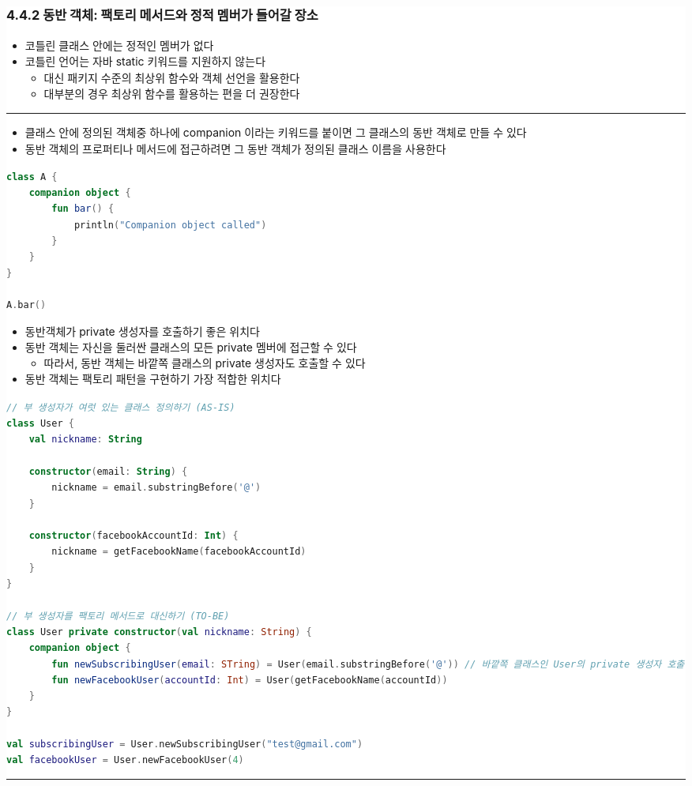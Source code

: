 ### 4.4.2 동반 객체: 팩토리 메서드와 정적 멤버가 들어갈 장소

- 코틀린 클래스 안에는 정적인 멤버가 없다
- 코틀린 언어는 자바 static 키워드를 지원하지 않는다
  - 대신 패키지 수준의 최상위 함수와 객체 선언을 활용한다
  - 대부분의 경우 최상위 함수를 활용하는 편을 더 권장한다

---

- 클래스 안에 정의된 객체중 하나에 companion 이라는 키워드를 붙이면 그 클래스의 동반 객체로 만들 수 있다
- 동반 객체의 프로퍼티나 메서드에 접근하려면 그 동반 객체가 정의된 클래스 이름을 사용한다

```kotlin
class A {
    companion object {
        fun bar() {
            println("Companion object called")
        }
    }
}

A.bar()
```

- 동반객체가 private 생성자를 호출하기 좋은 위치다
- 동반 객체는 자신을 둘러싼 클래스의 모든 private 멤버에 접근할 수 있다
  - 따라서, 동반 객체는 바깥쪽 클래스의 private 생성자도 호출할 수 있다
- 동반 객체는 팩토리 패턴을 구현하기 가장 적합한 위치다

```kotlin
// 부 생성자가 여럿 있는 클래스 정의하기 (AS-IS)
class User {
    val nickname: String 
    
    constructor(email: String) {
        nickname = email.substringBefore('@')
    }
  
    constructor(facebookAccountId: Int) {
        nickname = getFacebookName(facebookAccountId)
    }
}

// 부 생성자를 팩토리 메서드로 대신하기 (TO-BE)
class User private constructor(val nickname: String) {
    companion object {
        fun newSubscribingUser(email: STring) = User(email.substringBefore('@')) // 바깥쪽 클래스인 User의 private 생성자 호출
        fun newFacebookUser(accountId: Int) = User(getFacebookName(accountId))
    }
}

val subscribingUser = User.newSubscribingUser("test@gmail.com")
val facebookUser = User.newFacebookUser(4)
```

---